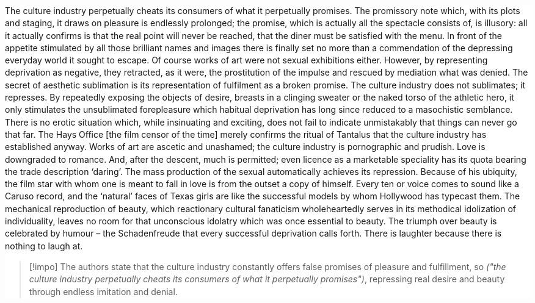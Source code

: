   

The culture industry perpetually cheats its consumers of what it perpetually promises. The promissory note which, with its plots and staging, it draws on pleasure is endlessly prolonged; the promise, which is actually all the spectacle consists of, is illusory: all it actually confirms is that the real point will never be reached, that the diner must be satisfied with the menu. In front of the appetite stimulated by all those brilliant names and images there is finally set no more than a commendation of the depressing everyday world it sought to escape. Of course works of art were not sexual exhibitions either. However, by representing deprivation as negative, they retracted, as it were, the prostitution of the impulse and rescued by mediation what was denied. The secret of aesthetic sublimation is its representation of fulfilment as a broken promise. The culture industry does not sublimates; it represses. By repeatedly exposing the objects of desire, breasts in a clinging sweater or the naked torso of the athletic hero, it only stimulates the unsublimated forepleasure which habitual deprivation has long since reduced to a masochistic semblance. There is no erotic situation which, while insinuating and exciting, does not fail to indicate unmistakably that things can never go that far. The Hays Office [the film censor of the time] merely confirms the ritual of Tantalus that the culture industry has established anyway. Works of art are ascetic and unashamed; the culture industry is pornographic and prudish. Love is downgraded to romance. And, after the descent, much is permitted; even licence as a marketable speciality has its quota bearing the trade description ‘daring’. The mass production of the sexual automatically achieves its repression. Because of his ubiquity, the film star with whom one is meant to fall in love is from the outset a copy of himself. Every ten or voice comes to sound like a Caruso record, and the ‘natural’ faces of Texas girls are like the successful models by whom Hollywood has typecast them. The mechanical reproduction of beauty, which reactionary cultural fanaticism wholeheartedly serves in its methodical idolization of individuality, leaves no room for that unconscious idolatry which was once essential to beauty. The triumph over beauty is celebrated by humour – the Schadenfreude that every successful deprivation calls forth. There is laughter because there is nothing to laugh at.

> [!impo] The authors state that the culture industry constantly offers false promises of pleasure and fulfillment, so *("the culture industry perpetually cheats its consumers of what it perpetually promises")*, repressing real desire and beauty through endless imitation and denial.

  
